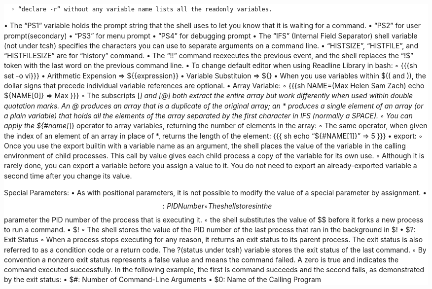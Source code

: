       ◦ “declare -r” without any variable name lists all the readonly variables.
• The “PS1” variable holds the prompt string that the shell uses to let you know that it is waiting for a command.
• “PS2” for user prompt(secondary)
• “PS3” for menu prompt
• “PS4” for debugging prompt
• The “IFS” (Internal Field Separator) shell variable (not under tcsh) specifies the characters you can use to separate arguments on a command line.
• “HISTSIZE”, “HISTFILE”, and “HISTFILESIZE” are for “history” command.
• The “!!” command reexecutes the previous event, and the shell replaces the “!$” token with the last word on the previous command line.
• To change default editor when using Readline Library in bash:
   ◦ {{{sh set -o vi}}}
• Arithmetic Expension => ${{expression}}
• Variable Substituion => ${}
• When you use variables within $(( and )), the dollar signs that precede individual variable references are optional.
• Array Variable:
   ◦ {{{sh 
      NAME=(Max Helen Sam Zach)
      echo ${NAME[0]} => Max
     }}}
   ◦ The subscripts [*] and [@] both extract the entire array but work differently when used within double quotation 
     marks. An @ produces an array that is a duplicate of the original array; an * produces a single element of an 
     array (or a plain variable) that holds all the elements of the array separated by the first character 
     in IFS (normally a SPACE).
   ◦ You can apply the ${#name[*]} operator to array variables, returning the number of elements in the array:
   ◦ The same operator, when given the index of an element of an array in place of *, returns the length of the element:
     {{{ sh echo “${#NAME[1]}” => 5 }}}
• export:
   ◦ Once you use the export builtin with a variable name as an argument, the shell places the value of the variable
     in the calling environment of child processes. This call by value gives each child process a copy of the variable 
     for its own use.
   ◦ Although it is rarely done, you can export a variable before you assign a value to it. You do not need to export 
     an already-exported variable a second time after you change its value.

Special Parameters:
• As with positional parameters, it is not possible to modify the value of a special parameter by assignment.
• $$: PID Number
   ◦ The shell stores in the $$ parameter the PID number of the process that is executing it.
   ◦ the shell substitutes the value of $$ before it forks a new process to run a command.
• $!
   ◦ The shell stores the value of the PID number of the last process that ran in the background in $!
• $?: Exit Status
   ◦ When a process stops executing for any reason, it returns an exit status to its parent process. The exit status 
     is also referred to as a condition code or a return code. The $? ($status under tcsh) variable stores the exit
     status of the last command.
   ◦ By convention a nonzero exit status represents a false value and means the command failed. A zero is true and 
     indicates the command executed successfully. In the following example, the first ls command succeeds and the second fails, as demonstrated by the exit status:
• $#: Number of Command-Line Arguments
• $0: Name of the Calling Program